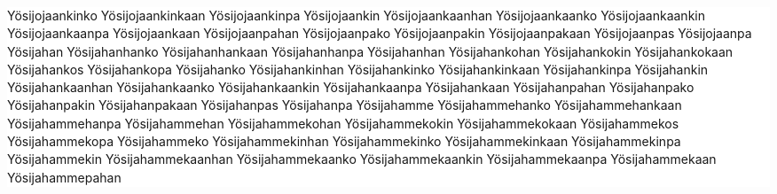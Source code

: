 Yösijojaankinko
Yösijojaankinkaan
Yösijojaankinpa
Yösijojaankin
Yösijojaankaanhan
Yösijojaankaanko
Yösijojaankaankin
Yösijojaankaanpa
Yösijojaankaan
Yösijojaanpahan
Yösijojaanpako
Yösijojaanpakin
Yösijojaanpakaan
Yösijojaanpas
Yösijojaanpa
Yösijahan
Yösijahanhanko
Yösijahanhankaan
Yösijahanhanpa
Yösijahanhan
Yösijahankohan
Yösijahankokin
Yösijahankokaan
Yösijahankos
Yösijahankopa
Yösijahanko
Yösijahankinhan
Yösijahankinko
Yösijahankinkaan
Yösijahankinpa
Yösijahankin
Yösijahankaanhan
Yösijahankaanko
Yösijahankaankin
Yösijahankaanpa
Yösijahankaan
Yösijahanpahan
Yösijahanpako
Yösijahanpakin
Yösijahanpakaan
Yösijahanpas
Yösijahanpa
Yösijahamme
Yösijahammehanko
Yösijahammehankaan
Yösijahammehanpa
Yösijahammehan
Yösijahammekohan
Yösijahammekokin
Yösijahammekokaan
Yösijahammekos
Yösijahammekopa
Yösijahammeko
Yösijahammekinhan
Yösijahammekinko
Yösijahammekinkaan
Yösijahammekinpa
Yösijahammekin
Yösijahammekaanhan
Yösijahammekaanko
Yösijahammekaankin
Yösijahammekaanpa
Yösijahammekaan
Yösijahammepahan